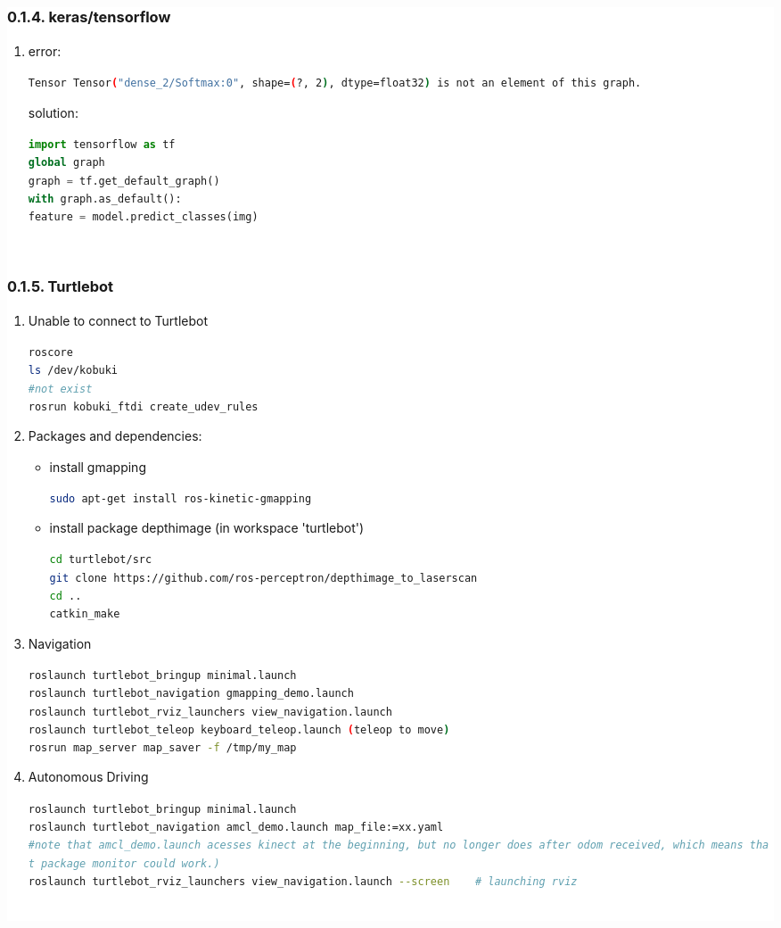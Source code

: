 ### 0.1.4. keras/tensorflow
1. error:
   ```bash
   Tensor Tensor("dense_2/Softmax:0", shape=(?, 2), dtype=float32) is not an element of this graph.
   ```
   solution:
   ```python
   import tensorflow as tf
   global graph
   graph = tf.get_default_graph()
   with graph.as_default():
   feature = model.predict_classes(img)
   ```
<br/>

### 0.1.5. Turtlebot
1. Unable to connect to Turtlebot
   ```bash
   roscore
   ls /dev/kobuki
   #not exist
   rosrun kobuki_ftdi create_udev_rules
   ```

2. Packages and dependencies:
   * install gmapping
     ```bash
     sudo apt-get install ros-kinetic-gmapping
     ```
   * install package depthimage (in workspace 'turtlebot')
     ```bash
     cd turtlebot/src
     git clone https://github.com/ros-perceptron/depthimage_to_laserscan
     cd ..
     catkin_make
     ```

3. Navigation
   ```bash
   roslaunch turtlebot_bringup minimal.launch
   roslaunch turtlebot_navigation gmapping_demo.launch
   roslaunch turtlebot_rviz_launchers view_navigation.launch
   roslaunch turtlebot_teleop keyboard_teleop.launch (teleop to move)
   rosrun map_server map_saver -f /tmp/my_map
   ```

4. Autonomous Driving
   ```bash
   roslaunch turtlebot_bringup minimal.launch
   roslaunch turtlebot_navigation amcl_demo.launch map_file:=xx.yaml
   #note that amcl_demo.launch acesses kinect at the beginning, but no longer does after odom received, which means that package monitor could work.)
   roslaunch turtlebot_rviz_launchers view_navigation.launch --screen    # launching rviz
   ```
<br/>
